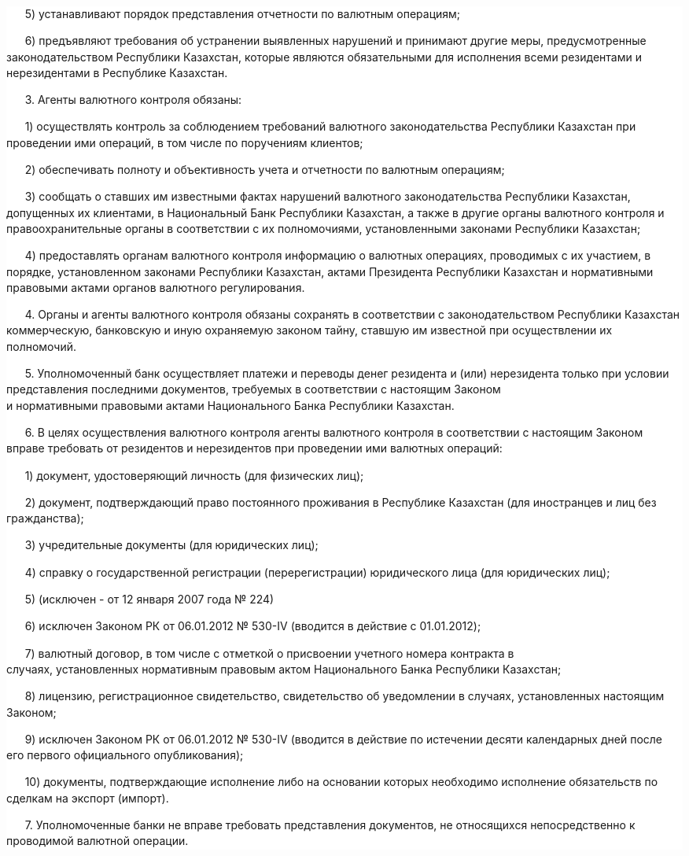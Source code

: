       5) устанавливают порядок представления отчетности по валютным операциям;

      6) предъявляют требования об устранении выявленных нарушений и принимают другие меры, предусмотренные законодательством Республики Казахстан, которые являются обязательными для исполнения всеми резидентами и нерезидентами в Республике Казахстан.

      3. Агенты валютного контроля обязаны:

      1) осуществлять контроль за соблюдением требований валютного законодательства Республики Казахстан при проведении ими операций, в том числе по поручениям клиентов;

      2) обеспечивать полноту и объективность учета и отчетности по валютным операциям;

      3) сообщать о ставших им известными фактах нарушений валютного законодательства Республики Казахстан, допущенных их клиентами, в Национальный Банк Республики Казахстан, а также в другие органы валютного контроля и правоохранительные органы в соответствии с их полномочиями, установленными законами Республики Казахстан;

      4) предоставлять органам валютного контроля информацию о валютных операциях, проводимых с их участием, в порядке, установленном законами Республики Казахстан, актами Президента Республики Казахстан и нормативными правовыми актами органов валютного регулирования.

      4. Органы и агенты валютного контроля обязаны сохранять в соответствии с законодательством Республики Казахстан коммерческую, банковскую и иную охраняемую законом тайну, ставшую им известной при осуществлении их полномочий.

      5. Уполномоченный банк осуществляет платежи и переводы денег резидента и (или) нерезидента только при условии представления последними документов, требуемых в соответствии с настоящим Законом и нормативными правовыми актами Национального Банка Республики Казахстан.

      6. В целях осуществления валютного контроля агенты валютного контроля в соответствии с настоящим Законом вправе требовать от резидентов и нерезидентов при проведении ими валютных операций:

      1) документ, удостоверяющий личность (для физических лиц);

      2) документ, подтверждающий право постоянного проживания в Республике Казахстан (для иностранцев и лиц без гражданства);

      3) учредительные документы (для юридических лиц);

      4) справку о государственной регистрации (перерегистрации) юридического лица (для юридических лиц);

      5) (исключен - от 12 января 2007 года № 224)

      6) исключен Законом РК от 06.01.2012 № 530-IV (вводится в действие с 01.01.2012);

      7) валютный договор, в том числе с отметкой о присвоении учетного номера контракта в случаях, установленных нормативным правовым актом Национального Банка Республики Казахстан;

      8) лицензию, регистрационное свидетельство, свидетельство об уведомлении в случаях, установленных настоящим Законом;

      9) исключен Законом РК от 06.01.2012 № 530-IV (вводится в действие по истечении десяти календарных дней после его первого официального опубликования);

      10) документы, подтверждающие исполнение либо на основании которых необходимо исполнение обязательств по сделкам на экспорт (импорт).

      7. Уполномоченные банки не вправе требовать представления документов, не относящихся непосредственно к проводимой валютной операции.
